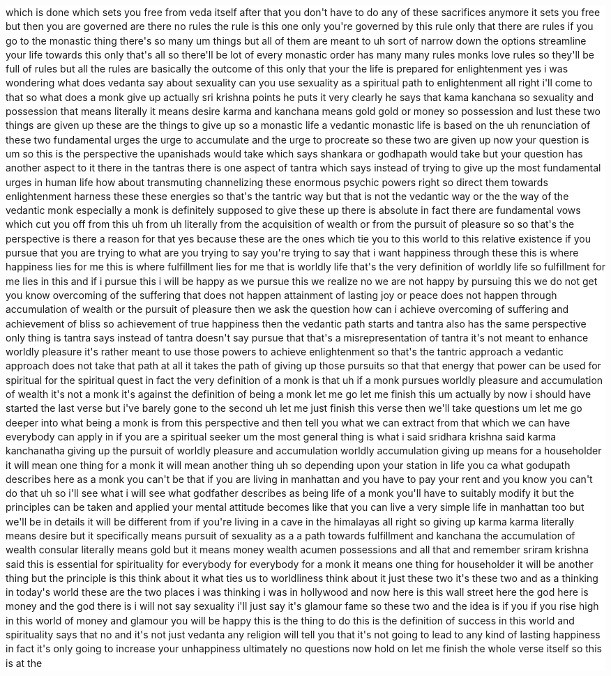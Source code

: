 which is done which sets you free from veda itself after that you don't have to do any of these sacrifices anymore it sets you free but then you are governed are there no rules the rule is this one only you're governed by this rule only that there are rules if you go to the monastic thing there's so many um things but all of them are meant to uh sort of narrow down the options streamline your life towards this only that's all so there'll be lot of every monastic order has many many rules monks love rules so they'll be full of rules but all the rules are basically the outcome of this only that your the life is prepared for enlightenment yes i was wondering what does vedanta say about sexuality can you use sexuality as a spiritual path to enlightenment all right i'll come to that so what does a monk give up actually sri krishna points he puts it very clearly he says that kama kanchana so sexuality and possession that means literally it means desire karma and kanchana means gold gold or money so possession and lust these two things are given up these are the things to give up so a monastic life a vedantic monastic life is based on the uh renunciation of these two fundamental urges the urge to accumulate and the urge to procreate so these two are given up now your question is um so this is the perspective the upanishads would take which says shankara or godhapath would take but your question has another aspect to it there in the tantras there is one aspect of tantra which says instead of trying to give up the most fundamental urges in human life how about transmuting channelizing these enormous psychic powers right so direct them towards enlightenment harness these these energies so that's the tantric way but that is not the vedantic way or the the way of the vedantic monk especially a monk is definitely supposed to give these up there is absolute in fact there are fundamental vows which cut you off from this uh from uh literally from the acquisition of wealth or from the pursuit of pleasure so so that's the perspective is there a reason for that yes because these are the ones which tie you to this world to this relative existence if you pursue that you are trying to what are you trying to say you're trying to say that i want happiness through these this is where happiness lies for me this is where fulfillment lies for me that is worldly life that's the very definition of worldly life so fulfillment for me lies in this and if i pursue this i will be happy as we pursue this we realize no we are not happy by pursuing this we do not get you know overcoming of the suffering that does not happen attainment of lasting joy or peace does not happen through accumulation of wealth or the pursuit of pleasure then we ask the question how can i achieve overcoming of suffering and achievement of bliss so achievement of true happiness then the vedantic path starts and tantra also has the same perspective only thing is tantra says instead of tantra doesn't say pursue that that's a misrepresentation of tantra it's not meant to enhance worldly pleasure it's rather meant to use those powers to achieve enlightenment so that's the tantric approach a vedantic approach does not take that path at all it takes the path of giving up those pursuits so that that energy that power can be used for spiritual for the spiritual quest in fact the very definition of a monk is that uh if a monk pursues worldly pleasure and accumulation of wealth it's not a monk it's against the definition of being a monk let me go let me finish this um actually by now i should have started the last verse but i've barely gone to the second uh let me just finish this verse then we'll take questions um let me go deeper into what being a monk is from this perspective and then tell you what we can extract from that which we can have everybody can apply in if you are a spiritual seeker um the most general thing is what i said sridhara krishna said karma kanchanatha giving up the pursuit of worldly pleasure and accumulation worldly accumulation giving up means for a householder it will mean one thing for a monk it will mean another thing uh so depending upon your station in life you ca what godupath describes here as a monk you can't be that if you are living in manhattan and you have to pay your rent and you know you can't do that uh so i'll see what i will see what godfather describes as being life of a monk you'll have to suitably modify it but the principles can be taken and applied your mental attitude becomes like that you can live a very simple life in manhattan too but we'll be in details it will be different from if you're living in a cave in the himalayas all right so giving up karma karma literally means desire but it specifically means pursuit of sexuality as a a path towards fulfillment and kanchana the accumulation of wealth consular literally means gold but it means money wealth acumen possessions and all that and remember sriram krishna said this is essential for spirituality for everybody for everybody for a monk it means one thing for householder it will be another thing but the principle is this think about it what ties us to worldliness think about it just these two it's these two and as a thinking in today's world these are the two places i was thinking i was in hollywood and now here is this wall street here the god here is money and the god there is i will not say sexuality i'll just say it's glamour fame so these two and the idea is if you if you rise high in this world of money and glamour you will be happy this is the thing to do this is the definition of success in this world and spirituality says that no and it's not just vedanta any religion will tell you that it's not going to lead to any kind of lasting happiness in fact it's only going to increase your unhappiness ultimately no questions now hold on let me finish the whole verse itself so this is at the
